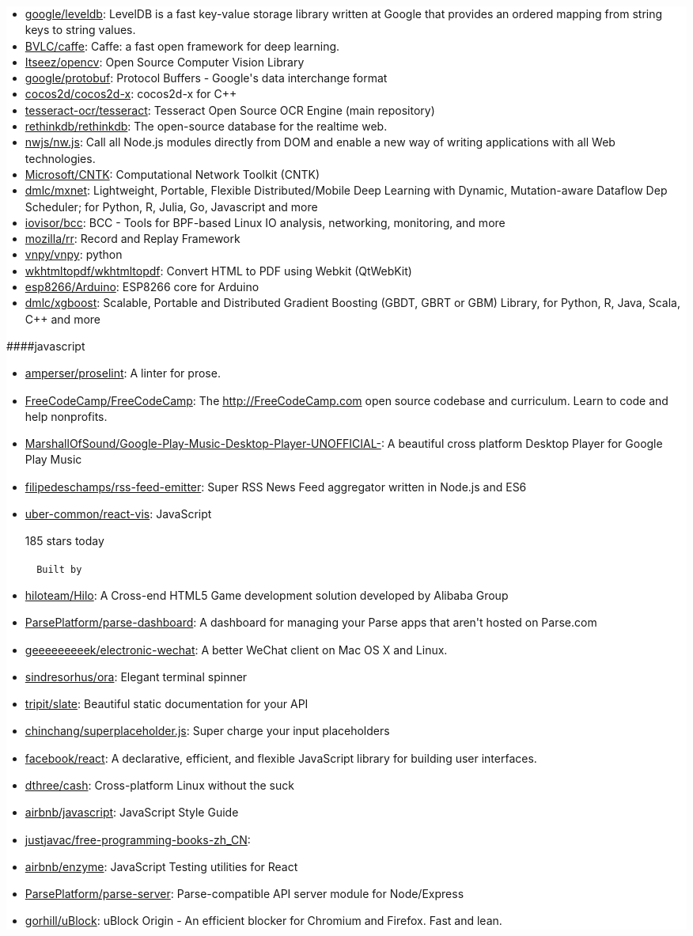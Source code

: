 * [google/leveldb](https://github.com/google/leveldb): LevelDB is a fast key-value storage library written at Google that provides an ordered mapping from string keys to string values.
* [BVLC/caffe](https://github.com/BVLC/caffe): Caffe: a fast open framework for deep learning.
* [Itseez/opencv](https://github.com/Itseez/opencv): Open Source Computer Vision Library
* [google/protobuf](https://github.com/google/protobuf): Protocol Buffers - Google's data interchange format
* [cocos2d/cocos2d-x](https://github.com/cocos2d/cocos2d-x): cocos2d-x for C++
* [tesseract-ocr/tesseract](https://github.com/tesseract-ocr/tesseract): Tesseract Open Source OCR Engine (main repository)
* [rethinkdb/rethinkdb](https://github.com/rethinkdb/rethinkdb): The open-source database for the realtime web.
* [nwjs/nw.js](https://github.com/nwjs/nw.js): Call all Node.js modules directly from DOM and enable a new way of writing applications with all Web technologies.
* [Microsoft/CNTK](https://github.com/Microsoft/CNTK): Computational Network Toolkit (CNTK)
* [dmlc/mxnet](https://github.com/dmlc/mxnet): Lightweight, Portable, Flexible Distributed/Mobile Deep Learning with Dynamic, Mutation-aware Dataflow Dep Scheduler; for Python, R, Julia, Go, Javascript and more
* [iovisor/bcc](https://github.com/iovisor/bcc): BCC - Tools for BPF-based Linux IO analysis, networking, monitoring, and more
* [mozilla/rr](https://github.com/mozilla/rr): Record and Replay Framework
* [vnpy/vnpy](https://github.com/vnpy/vnpy): python
* [wkhtmltopdf/wkhtmltopdf](https://github.com/wkhtmltopdf/wkhtmltopdf): Convert HTML to PDF using Webkit (QtWebKit)
* [esp8266/Arduino](https://github.com/esp8266/Arduino): ESP8266 core for Arduino
* [dmlc/xgboost](https://github.com/dmlc/xgboost): Scalable, Portable and Distributed Gradient Boosting (GBDT, GBRT or GBM) Library, for Python, R, Java, Scala, C++ and more

####javascript
* [amperser/proselint](https://github.com/amperser/proselint): A linter for prose.
* [FreeCodeCamp/FreeCodeCamp](https://github.com/FreeCodeCamp/FreeCodeCamp): The http://FreeCodeCamp.com open source codebase and curriculum. Learn to code and help nonprofits.
* [MarshallOfSound/Google-Play-Music-Desktop-Player-UNOFFICIAL-](https://github.com/MarshallOfSound/Google-Play-Music-Desktop-Player-UNOFFICIAL-): A beautiful cross platform Desktop Player for Google Play Music
* [filipedeschamps/rss-feed-emitter](https://github.com/filipedeschamps/rss-feed-emitter): Super RSS News Feed aggregator written in Node.js and ES6
* [uber-common/react-vis](https://github.com/uber-common/react-vis): JavaScript

      

    185 stars today

    
      
        Built by
* [hiloteam/Hilo](https://github.com/hiloteam/Hilo): A Cross-end HTML5 Game development solution developed by Alibaba Group
* [ParsePlatform/parse-dashboard](https://github.com/ParsePlatform/parse-dashboard): A dashboard for managing your Parse apps that aren't hosted on Parse.com
* [geeeeeeeeek/electronic-wechat](https://github.com/geeeeeeeeek/electronic-wechat): A better WeChat client on Mac OS X and Linux.
* [sindresorhus/ora](https://github.com/sindresorhus/ora): Elegant terminal spinner
* [tripit/slate](https://github.com/tripit/slate): Beautiful static documentation for your API
* [chinchang/superplaceholder.js](https://github.com/chinchang/superplaceholder.js): Super charge your input placeholders
* [facebook/react](https://github.com/facebook/react): A declarative, efficient, and flexible JavaScript library for building user interfaces.
* [dthree/cash](https://github.com/dthree/cash): Cross-platform Linux without the suck
* [airbnb/javascript](https://github.com/airbnb/javascript): JavaScript Style Guide
* [justjavac/free-programming-books-zh_CN](https://github.com/justjavac/free-programming-books-zh_CN): 
* [airbnb/enzyme](https://github.com/airbnb/enzyme): JavaScript Testing utilities for React
* [ParsePlatform/parse-server](https://github.com/ParsePlatform/parse-server): Parse-compatible API server module for Node/Express
* [gorhill/uBlock](https://github.com/gorhill/uBlock): uBlock Origin - An efficient blocker for Chromium and Firefox. Fast and lean.